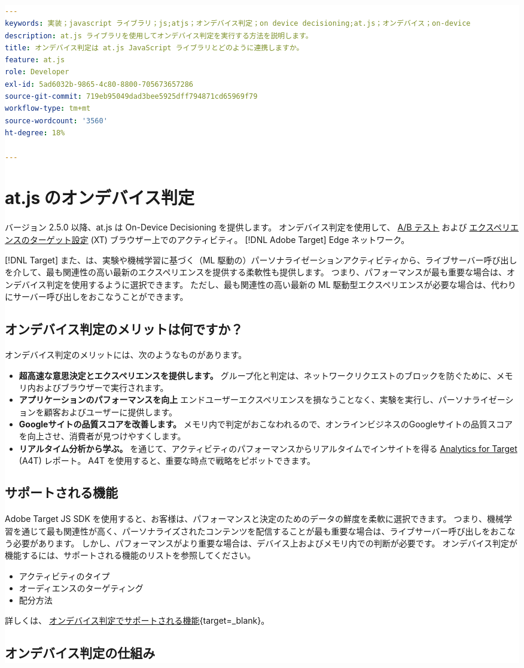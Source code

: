 ```yaml
---
keywords: 実装；javascript ライブラリ；js;atjs；オンデバイス判定；on device decisioning;at.js；オンデバイス；on-device
description: at.js ライブラリを使用してオンデバイス判定を実行する方法を説明します。
title: オンデバイス判定は at.js JavaScript ライブラリとどのように連携しますか。
feature: at.js
role: Developer
exl-id: 5ad6032b-9865-4c80-8800-705673657286
source-git-commit: 719eb95049dad3bee5925dff794871cd65969f79
workflow-type: tm+mt
source-wordcount: '3560'
ht-degree: 18%

---
```


# at.js のオンデバイス判定

バージョン 2.5.0 以降、at.js は On-Device Decisioning を提供します。 オンデバイス判定を使用して、 [A/B テスト](/help/main/c-activities/t-test-ab/test-ab.md) および [エクスペリエンスのターゲット設定](/help/main/c-activities/t-experience-target/experience-target.md) (XT) ブラウザー上でのアクティビティ。 [!DNL Adobe Target] Edge ネットワーク。

[!DNL Target] また、は、実験や機械学習に基づく（ML 駆動の）パーソナライゼーションアクティビティから、ライブサーバー呼び出しを介して、最も関連性の高い最新のエクスペリエンスを提供する柔軟性も提供します。 つまり、パフォーマンスが最も重要な場合は、オンデバイス判定を使用するように選択できます。 ただし、最も関連性の高い最新の ML 駆動型エクスペリエンスが必要な場合は、代わりにサーバー呼び出しをおこなうことができます。

## オンデバイス判定のメリットは何ですか？

オンデバイス判定のメリットには、次のようなものがあります。

* **超高速な意思決定とエクスペリエンスを提供します。** グループ化と判定は、ネットワークリクエストのブロックを防ぐために、メモリ内およびブラウザーで実行されます。
* **アプリケーションのパフォーマンスを向上** エンドユーザーエクスペリエンスを損なうことなく、実験を実行し、パーソナライゼーションを顧客およびユーザーに提供します。
* **Googleサイトの品質スコアを改善します。** メモリ内で判定がおこなわれるので、オンラインビジネスのGoogleサイトの品質スコアを向上させ、消費者が見つけやすくします。
* **リアルタイム分析から学ぶ。** を通じて、アクティビティのパフォーマンスからリアルタイムでインサイトを得る [Analytics for Target](/help/main/c-integrating-target-with-mac/a4t/a4t.md) (A4T) レポート。 A4T を使用すると、重要な時点で戦略をピボットできます。

## サポートされる機能

Adobe Target JS SDK を使用すると、お客様は、パフォーマンスと決定のためのデータの鮮度を柔軟に選択できます。 つまり、機械学習を通じて最も関連性が高く、パーソナライズされたコンテンツを配信することが最も重要な場合は、ライブサーバー呼び出しをおこなう必要があります。 しかし、パフォーマンスがより重要な場合は、デバイス上およびメモリ内での判断が必要です。 オンデバイス判定が機能するには、サポートされる機能のリストを参照してください。

* アクティビティのタイプ
* オーディエンスのターゲティング
* 配分方法

詳しくは、 [オンデバイス判定でサポートされる機能](https://developer.adobe.com/target/implement/client-side/atjs/on-device-decisioning/supported-features/){target=_blank}。

## オンデバイス判定の仕組み
